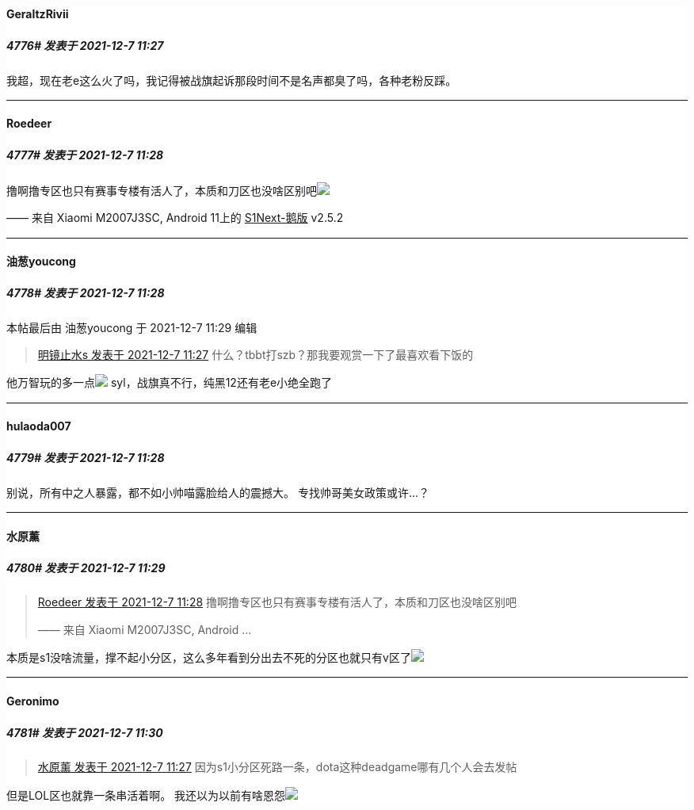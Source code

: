 ####  GeraltzRivii  
##### 4776#       发表于 2021-12-7 11:27

我超，现在老e这么火了吗，我记得被战旗起诉那段时间不是名声都臭了吗，各种老粉反踩。

*****

####  Roedeer  
##### 4777#       发表于 2021-12-7 11:28

撸啊撸专区也只有赛事专楼有活人了，本质和刀区也没啥区别吧<img src="https://static.saraba1st.com/image/smiley/face2017/009.gif" referrerpolicy="no-referrer">

—— 来自 Xiaomi M2007J3SC, Android 11上的 [S1Next-鹅版](https://github.com/ykrank/S1-Next/releases) v2.5.2

*****

####  油葱youcong  
##### 4778#       发表于 2021-12-7 11:28

 本帖最后由 油葱youcong 于 2021-12-7 11:29 编辑 
<blockquote><a href="httphttps://bbs.saraba1st.com/2b/forum.php?mod=redirect&amp;goto=findpost&amp;pid=53838708&amp;ptid=2040897" target="_blank">明镜止水s 发表于 2021-12-7 11:27</a>
什么？tbbt打szb？那我要观赏一下了最喜欢看下饭的</blockquote>
他万智玩的多一点<img src="https://static.saraba1st.com/image/smiley/face2017/020.png" referrerpolicy="no-referrer">
syl，战旗真不行，纯黑12还有老e小绝全跑了

*****

####  hulaoda007  
##### 4779#       发表于 2021-12-7 11:28

别说，所有中之人暴露，都不如小帅喵露脸给人的震撼大。
专找帅哥美女政策或许…？

*****

####  水原薰  
##### 4780#       发表于 2021-12-7 11:29

<blockquote><a href="httphttps://bbs.saraba1st.com/2b/forum.php?mod=redirect&amp;goto=findpost&amp;pid=53838717&amp;ptid=2040897" target="_blank">Roedeer 发表于 2021-12-7 11:28</a>
撸啊撸专区也只有赛事专楼有活人了，本质和刀区也没啥区别吧

—— 来自 Xiaomi M2007J3SC, Android ...</blockquote>
本质是s1没啥流量，撑不起小分区，这么多年看到分出去不死的分区也就只有v区了<img src="https://static.saraba1st.com/image/smiley/face2017/037.png" referrerpolicy="no-referrer">

*****

####  Geronimo  
##### 4781#       发表于 2021-12-7 11:30

<blockquote><a href="httphttps://bbs.saraba1st.com/2b/forum.php?mod=redirect&amp;goto=findpost&amp;pid=53838707&amp;ptid=2040897" target="_blank">水原薰 发表于 2021-12-7 11:27</a>
因为s1小分区死路一条，dota这种deadgame哪有几个人会去发帖</blockquote>
但是LOL区也就靠一条串活着啊。
我还以为以前有啥恩怨<img src="https://static.saraba1st.com/image/smiley/face2017/009.gif" referrerpolicy="no-referrer">
